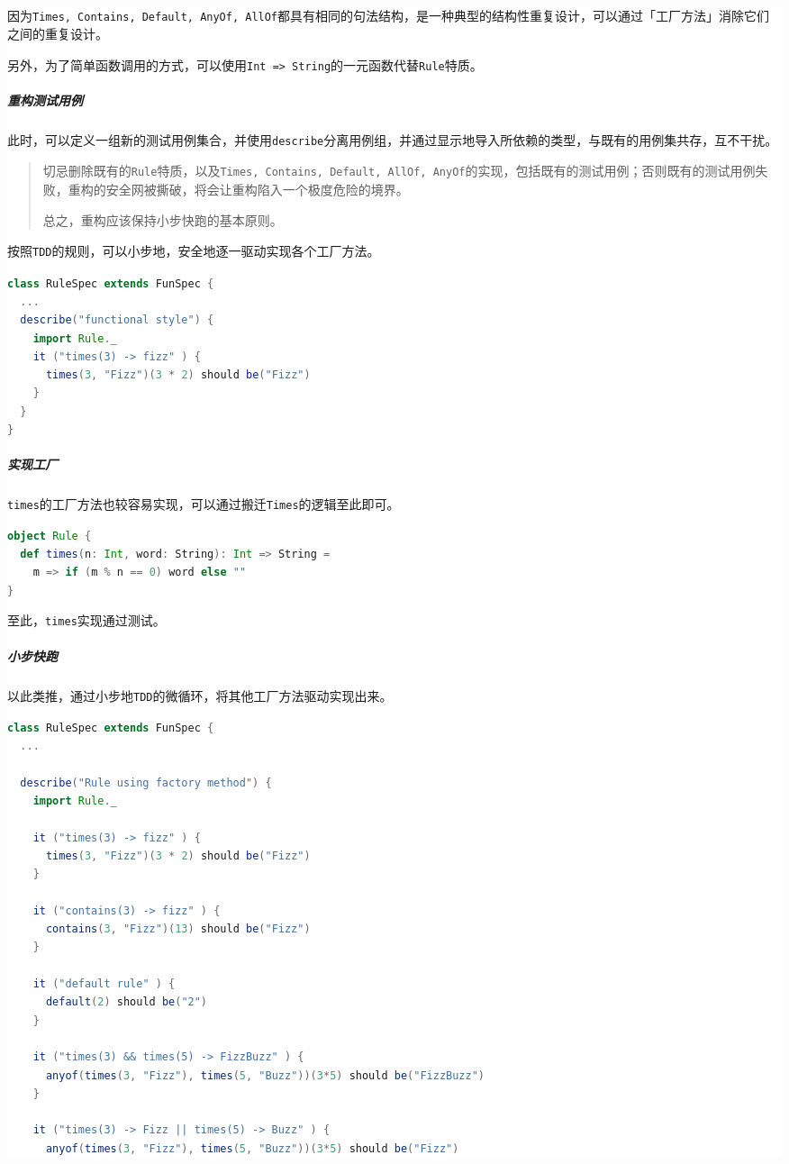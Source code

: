 因为`Times, Contains, Default, AnyOf, AllOf`都具有相同的句法结构，是一种典型的结构性重复设计，可以通过「工厂方法」消除它们之间的重复设计。

另外，为了简单函数调用的方式，可以使用`Int => String`的一元函数代替`Rule`特质。

##### 重构测试用例

此时，可以定义一组新的测试用例集合，并使用`describe`分离用例组，并通过显示地导入所依赖的类型，与既有的用例集共存，互不干扰。

> 切忌删除既有的`Rule`特质，以及`Times, Contains, Default, AllOf, AnyOf`的实现，包括既有的测试用例；否则既有的测试用例失败，重构的安全网被撕破，将会让重构陷入一个极度危险的境界。
> 
> 总之，重构应该保持小步快跑的基本原则。

按照`TDD`的规则，可以小步地，安全地逐一驱动实现各个工厂方法。

```scala
class RuleSpec extends FunSpec {
  ...
  describe("functional style") {
    import Rule._
    it ("times(3) -> fizz" ) {
      times(3, "Fizz")(3 * 2) should be("Fizz")
    }
  }
}
```

##### 实现工厂

`times`的工厂方法也较容易实现，可以通过搬迁`Times`的逻辑至此即可。

```scala
object Rule {
  def times(n: Int, word: String): Int => String =
    m => if (m % n == 0) word else ""
}
```

至此，`times`实现通过测试。

##### 小步快跑

以此类推，通过小步地`TDD`的微循环，将其他工厂方法驱动实现出来。

```scala
class RuleSpec extends FunSpec {
  ...

  describe("Rule using factory method") {
    import Rule._

    it ("times(3) -> fizz" ) {
      times(3, "Fizz")(3 * 2) should be("Fizz")
    }

    it ("contains(3) -> fizz" ) {
      contains(3, "Fizz")(13) should be("Fizz")
    }

    it ("default rule" ) {
      default(2) should be("2")
    }

    it ("times(3) && times(5) -> FizzBuzz" ) {
      anyof(times(3, "Fizz"), times(5, "Buzz"))(3*5) should be("FizzBuzz")
    }

    it ("times(3) -> Fizz || times(5) -> Buzz" ) {
      anyof(times(3, "Fizz"), times(5, "Buzz"))(3*5) should be("Fizz")
```